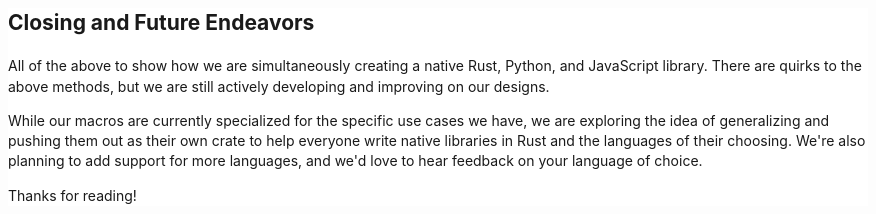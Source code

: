## Closing and Future Endeavors

All of the above to show how we are simultaneously creating a native Rust, Python, and JavaScript library. There are quirks to the above methods, but we are still actively developing and improving on our designs.

While our macros are currently specialized for the specific use cases we have, we are exploring the idea of generalizing and pushing them out as their own crate to help everyone write native libraries in Rust and the languages of their choosing. We're also planning to add support for more languages, and we'd love to hear feedback on your language of choice.

Thanks for reading!
